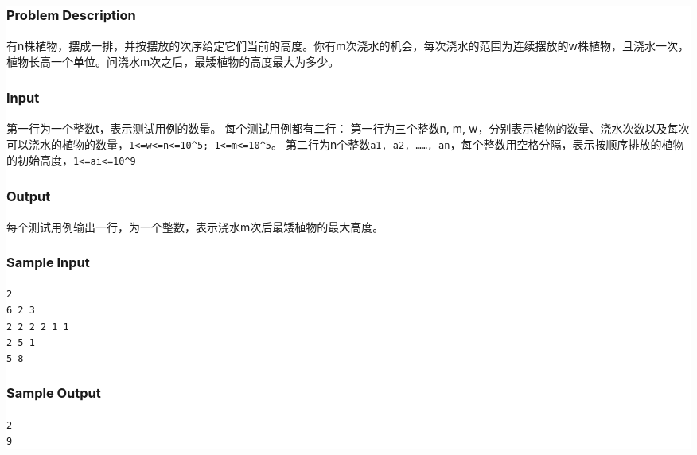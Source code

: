 ### Problem Description

有n株植物，摆成一排，并按摆放的次序给定它们当前的高度。你有m次浇水的机会，每次浇水的范围为连续摆放的w株植物，且浇水一次，植物长高一个单位。问浇水m次之后，最矮植物的高度最大为多少。

### Input

第一行为一个整数t，表示测试用例的数量。
每个测试用例都有二行：
第一行为三个整数n, m, w，分别表示植物的数量、浇水次数以及每次可以浇水的植物的数量，```1<=w<=n<=10^5; 1<=m<=10^5```。
第二行为n个整数```a1, a2, ……, an```，每个整数用空格分隔，表示按顺序排放的植物的初始高度，```1<=ai<=10^9```

### Output

每个测试用例输出一行，为一个整数，表示浇水m次后最矮植物的最大高度。

### Sample Input

```html
2
6 2 3
2 2 2 2 1 1
2 5 1
5 8
```

### Sample Output

```html
2
9
```